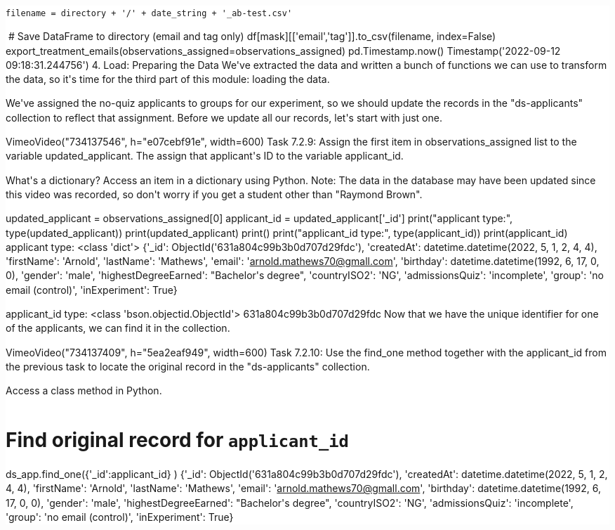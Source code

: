    filename = directory + '/' + date_string + '_ab-test.csv'
​
    # Save DataFrame to directory (email and tag only)
    df[mask][['email','tag']].to_csv(filename, index=False)
​
​
export_treatment_emails(observations_assigned=observations_assigned)
pd.Timestamp.now()
Timestamp('2022-09-12 09:18:31.244756')
4. Load: Preparing the Data
We've extracted the data and written a bunch of functions we can use to transform the data, so it's time for the third part of this module: loading the data.

We've assigned the no-quiz applicants to groups for our experiment, so we should update the records in the "ds-applicants" collection to reflect that assignment. Before we update all our records, let's start with just one.

VimeoVideo("734137546", h="e07cebf91e", width=600)
Task 7.2.9: Assign the first item in observations_assigned list to the variable updated_applicant. The assign that applicant's ID to the variable applicant_id.

What's a dictionary?
Access an item in a dictionary using Python.
Note: The data in the database may have been updated since this video was recorded, so don't worry if you get a student other than "Raymond Brown".

updated_applicant = observations_assigned[0]
applicant_id = updated_applicant['_id']
print("applicant type:", type(updated_applicant))
print(updated_applicant)
print()
print("applicant_id type:", type(applicant_id))
print(applicant_id)
applicant type: <class 'dict'>
{'_id': ObjectId('631a804c99b3b0d707d29fdc'), 'createdAt': datetime.datetime(2022, 5, 1, 2, 4, 4), 'firstName': 'Arnold', 'lastName': 'Mathews', 'email': 'arnold.mathews70@gmall.com', 'birthday': datetime.datetime(1992, 6, 17, 0, 0), 'gender': 'male', 'highestDegreeEarned': "Bachelor's degree", 'countryISO2': 'NG', 'admissionsQuiz': 'incomplete', 'group': 'no email (control)', 'inExperiment': True}

applicant_id type: <class 'bson.objectid.ObjectId'>
631a804c99b3b0d707d29fdc
Now that we have the unique identifier for one of the applicants, we can find it in the collection.

VimeoVideo("734137409", h="5ea2eaf949", width=600)
Task 7.2.10: Use the find_one method together with the applicant_id from the previous task to locate the original record in the "ds-applicants" collection.

Access a class method in Python.
# Find original record for `applicant_id`
ds_app.find_one({'_id':applicant_id} )
{'_id': ObjectId('631a804c99b3b0d707d29fdc'),
 'createdAt': datetime.datetime(2022, 5, 1, 2, 4, 4),
 'firstName': 'Arnold',
 'lastName': 'Mathews',
 'email': 'arnold.mathews70@gmall.com',
 'birthday': datetime.datetime(1992, 6, 17, 0, 0),
 'gender': 'male',
 'highestDegreeEarned': "Bachelor's degree",
 'countryISO2': 'NG',
 'admissionsQuiz': 'incomplete',
 'group': 'no email (control)',
 'inExperiment': True}